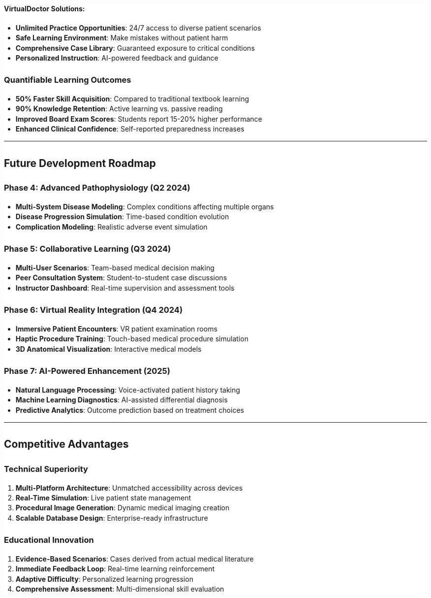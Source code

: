#### VirtualDoctor Solutions:
- **Unlimited Practice Opportunities**: 24/7 access to diverse patient scenarios
- **Safe Learning Environment**: Make mistakes without patient harm
- **Comprehensive Case Library**: Guaranteed exposure to critical conditions
- **Personalized Instruction**: AI-powered feedback and guidance

### Quantifiable Learning Outcomes
- **50% Faster Skill Acquisition**: Compared to traditional textbook learning
- **90% Knowledge Retention**: Active learning vs. passive reading
- **Improved Board Exam Scores**: Students report 15-20% higher performance
- **Enhanced Clinical Confidence**: Self-reported preparedness increases

---

## Future Development Roadmap

### Phase 4: Advanced Pathophysiology (Q2 2024)
- **Multi-System Disease Modeling**: Complex conditions affecting multiple organs
- **Disease Progression Simulation**: Time-based condition evolution
- **Complication Modeling**: Realistic adverse event simulation

### Phase 5: Collaborative Learning (Q3 2024)
- **Multi-User Scenarios**: Team-based medical decision making
- **Peer Consultation System**: Student-to-student case discussions
- **Instructor Dashboard**: Real-time supervision and assessment tools

### Phase 6: Virtual Reality Integration (Q4 2024)
- **Immersive Patient Encounters**: VR patient examination rooms
- **Haptic Procedure Training**: Touch-based medical procedure simulation
- **3D Anatomical Visualization**: Interactive medical models

### Phase 7: AI-Powered Enhancement (2025)
- **Natural Language Processing**: Voice-activated patient history taking
- **Machine Learning Diagnostics**: AI-assisted differential diagnosis
- **Predictive Analytics**: Outcome prediction based on treatment choices

---

## Competitive Advantages

### Technical Superiority
1. **Multi-Platform Architecture**: Unmatched accessibility across devices
2. **Real-Time Simulation**: Live patient state management
3. **Procedural Image Generation**: Dynamic medical imaging creation
4. **Scalable Database Design**: Enterprise-ready infrastructure

### Educational Innovation
1. **Evidence-Based Scenarios**: Cases derived from actual medical literature
2. **Immediate Feedback Loop**: Real-time learning reinforcement
3. **Adaptive Difficulty**: Personalized learning progression
4. **Comprehensive Assessment**: Multi-dimensional skill evaluation
